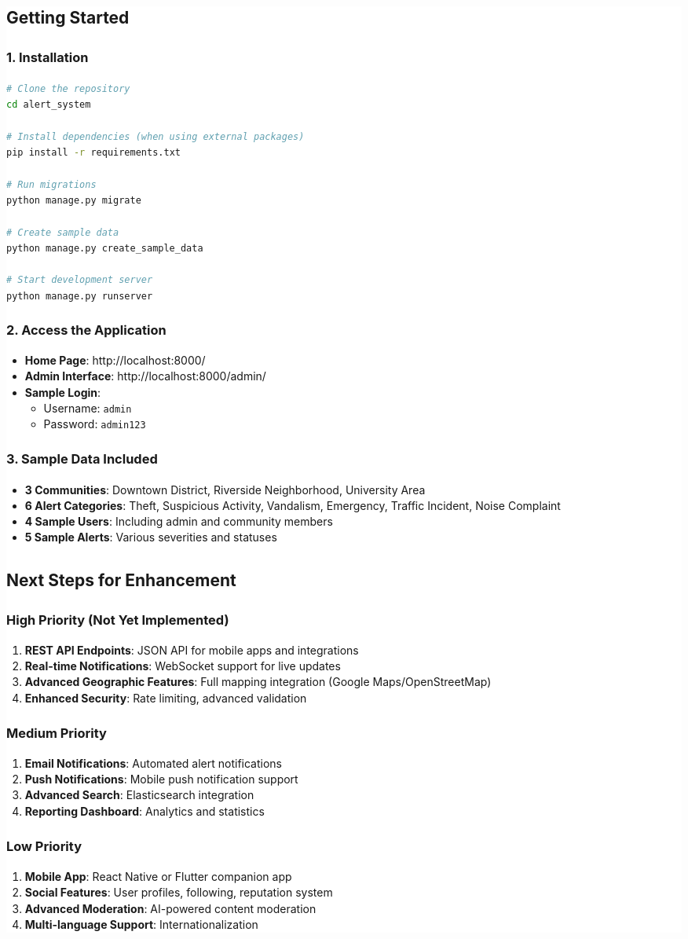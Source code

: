 ## Getting Started

### 1. Installation
```bash
# Clone the repository
cd alert_system

# Install dependencies (when using external packages)
pip install -r requirements.txt

# Run migrations
python manage.py migrate

# Create sample data
python manage.py create_sample_data

# Start development server
python manage.py runserver
```

### 2. Access the Application
- **Home Page**: http://localhost:8000/
- **Admin Interface**: http://localhost:8000/admin/
- **Sample Login**: 
  - Username: `admin`
  - Password: `admin123`

### 3. Sample Data Included
- **3 Communities**: Downtown District, Riverside Neighborhood, University Area
- **6 Alert Categories**: Theft, Suspicious Activity, Vandalism, Emergency, Traffic Incident, Noise Complaint
- **4 Sample Users**: Including admin and community members
- **5 Sample Alerts**: Various severities and statuses

## Next Steps for Enhancement

### High Priority (Not Yet Implemented)
1. **REST API Endpoints**: JSON API for mobile apps and integrations
2. **Real-time Notifications**: WebSocket support for live updates
3. **Advanced Geographic Features**: Full mapping integration (Google Maps/OpenStreetMap)
4. **Enhanced Security**: Rate limiting, advanced validation

### Medium Priority
1. **Email Notifications**: Automated alert notifications
2. **Push Notifications**: Mobile push notification support
3. **Advanced Search**: Elasticsearch integration
4. **Reporting Dashboard**: Analytics and statistics

### Low Priority
1. **Mobile App**: React Native or Flutter companion app
2. **Social Features**: User profiles, following, reputation system
3. **Advanced Moderation**: AI-powered content moderation
4. **Multi-language Support**: Internationalization
